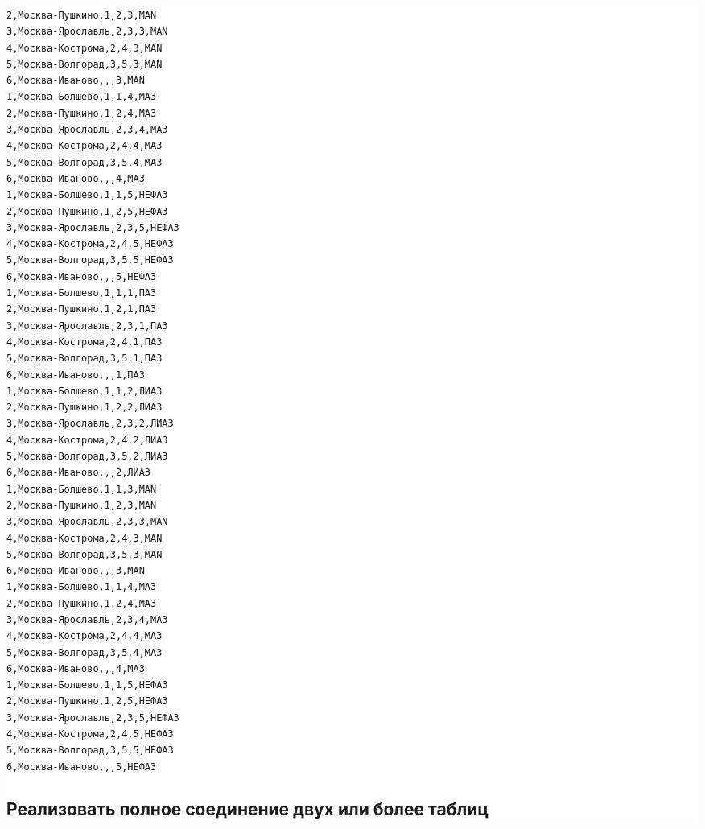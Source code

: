 ```
2,Москва-Пушкино,1,2,3,MAN
3,Москва-Ярославль,2,3,3,MAN
4,Москва-Кострома,2,4,3,MAN
5,Москва-Волгорад,3,5,3,MAN
6,Москва-Иваново,,,3,MAN
1,Москва-Болшево,1,1,4,МАЗ
2,Москва-Пушкино,1,2,4,МАЗ
3,Москва-Ярославль,2,3,4,МАЗ
4,Москва-Кострома,2,4,4,МАЗ
5,Москва-Волгорад,3,5,4,МАЗ
6,Москва-Иваново,,,4,МАЗ
1,Москва-Болшево,1,1,5,НЕФАЗ
2,Москва-Пушкино,1,2,5,НЕФАЗ
3,Москва-Ярославль,2,3,5,НЕФАЗ
4,Москва-Кострома,2,4,5,НЕФАЗ
5,Москва-Волгорад,3,5,5,НЕФАЗ
6,Москва-Иваново,,,5,НЕФАЗ
1,Москва-Болшево,1,1,1,ПАЗ
2,Москва-Пушкино,1,2,1,ПАЗ
3,Москва-Ярославль,2,3,1,ПАЗ
4,Москва-Кострома,2,4,1,ПАЗ
5,Москва-Волгорад,3,5,1,ПАЗ
6,Москва-Иваново,,,1,ПАЗ
1,Москва-Болшево,1,1,2,ЛИАЗ
2,Москва-Пушкино,1,2,2,ЛИАЗ
3,Москва-Ярославль,2,3,2,ЛИАЗ
4,Москва-Кострома,2,4,2,ЛИАЗ
5,Москва-Волгорад,3,5,2,ЛИАЗ
6,Москва-Иваново,,,2,ЛИАЗ
1,Москва-Болшево,1,1,3,MAN
2,Москва-Пушкино,1,2,3,MAN
3,Москва-Ярославль,2,3,3,MAN
4,Москва-Кострома,2,4,3,MAN
5,Москва-Волгорад,3,5,3,MAN
6,Москва-Иваново,,,3,MAN
1,Москва-Болшево,1,1,4,МАЗ
2,Москва-Пушкино,1,2,4,МАЗ
3,Москва-Ярославль,2,3,4,МАЗ
4,Москва-Кострома,2,4,4,МАЗ
5,Москва-Волгорад,3,5,4,МАЗ
6,Москва-Иваново,,,4,МАЗ
1,Москва-Болшево,1,1,5,НЕФАЗ
2,Москва-Пушкино,1,2,5,НЕФАЗ
3,Москва-Ярославль,2,3,5,НЕФАЗ
4,Москва-Кострома,2,4,5,НЕФАЗ
5,Москва-Волгорад,3,5,5,НЕФАЗ
6,Москва-Иваново,,,5,НЕФАЗ

```

## Реализовать полное соединение двух или более таблиц
